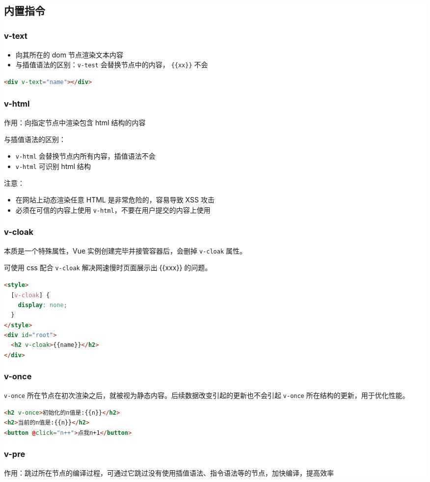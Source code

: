 ## 内置指令

### v-text

- 向其所在的 dom 节点渲染文本内容
- 与插值语法的区别：`v-test` 会替换节点中的内容， `{{xx}}` 不会

```html
<div v-text="name"></div>
```

### v-html

作用：向指定节点中渲染包含 html 结构的内容

与插值语法的区别：

- `v-html` 会替换节点内所有内容，插值语法不会
- `v-html` 可识别 html 结构

注意：

- 在网站上动态渲染任意 HTML 是非常危险的，容易导致 XSS 攻击
- 必须在可信的内容上使用 `v-html`，不要在用户提交的内容上使用

### v-cloak

本质是一个特殊属性，Vue 实例创建完毕并接管容器后，会删掉 `v-cloak` 属性。

可使用 css 配合 `v-cloak` 解决网速慢时页面展示出 {{xxx}} 的问题。

```html
<style>
  [v-cloak] {
    display: none;
  }
</style>
<div id="root">
  <h2 v-cloak>{{name}}</h2>
</div>
```

### v-once

`v-once` 所在节点在初次渲染之后，就被视为静态内容。后续数据改变引起的更新也不会引起 `v-once` 所在结构的更新，用于优化性能。

```html
<h2 v-once>初始化的n值是:{{n}}</h2>
<h2>当前的n值是:{{n}}</h2>
<button @click="n++">点我n+1</button>
```

### v-pre

作用：跳过所在节点的编译过程，可通过它跳过没有使用插值语法、指令语法等的节点，加快编译，提高效率
